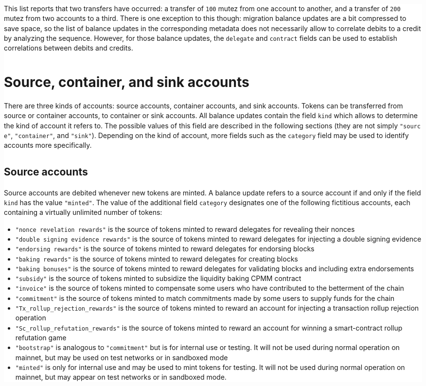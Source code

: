 This list reports that two transfers have occurred: a transfer of `100`
mutez from one account to another, and a transfer of `200` mutez from
two accounts to a third. There is one exception to this though:
migration balance updates are a bit compressed to save space, so the
list of balance updates in the corresponding metadata does not
necessarily allow to correlate debits to a credit by analyzing the
sequence. However, for those balance updates, the `delegate` and
`contract` fields can be used to establish correlations between debits
and credits.

# Source, container, and sink accounts

There are three kinds of accounts: source accounts, container accounts,
and sink accounts. Tokens can be transferred from source or container
accounts, to container or sink accounts. All balance updates contain the
field `kind` which allows to determine the kind of account it refers to.
The possible values of this field are described in the following
sections (they are not simply `"source"`, `"container"`, and `"sink"`).
Depending on the kind of account, more fields such as the `category`
field may be used to identify accounts more specifically.

## Source accounts

Source accounts are debited whenever new tokens are minted. A balance
update refers to a source account if and only if the field `kind` has
the value `"minted"`. The value of the additional field `category`
designates one of the following fictitious accounts, each containing a
virtually unlimited number of tokens:

-   `"nonce revelation rewards"` is the source of tokens minted to
    reward delegates for revealing their nonces
-   `"double signing evidence rewards"` is the source of tokens minted
    to reward delegates for injecting a double signing evidence
-   `"endorsing rewards"` is the source of tokens minted to reward
    delegates for endorsing blocks
-   `"baking rewards"` is the source of tokens minted to reward
    delegates for creating blocks
-   `"baking bonuses"` is the source of tokens minted to reward
    delegates for validating blocks and including extra endorsements
-   `"subsidy"` is the source of tokens minted to subsidize the
    liquidity baking CPMM contract
-   `"invoice"` is the source of tokens minted to compensate some users
    who have contributed to the betterment of the chain
-   `"commitment"` is the source of tokens minted to match commitments
    made by some users to supply funds for the chain
-   `"Tx_rollup_rejection_rewards"` is the source of tokens minted to
    reward an account for injecting a transaction rollup rejection
    operation
-   `"Sc_rollup_refutation_rewards"` is the source of tokens minted to
    reward an account for winning a smart-contract rollup refutation
    game
-   `"bootstrap"` is analogous to `"commitment"` but is for internal use
    or testing. It will not be used during normal operation on mainnet,
    but may be used on test networks or in sandboxed mode
-   `"minted"` is only for internal use and may be used to mint tokens
    for testing. It will not be used during normal operation on mainnet,
    but may appear on test networks or in sandboxed mode.
